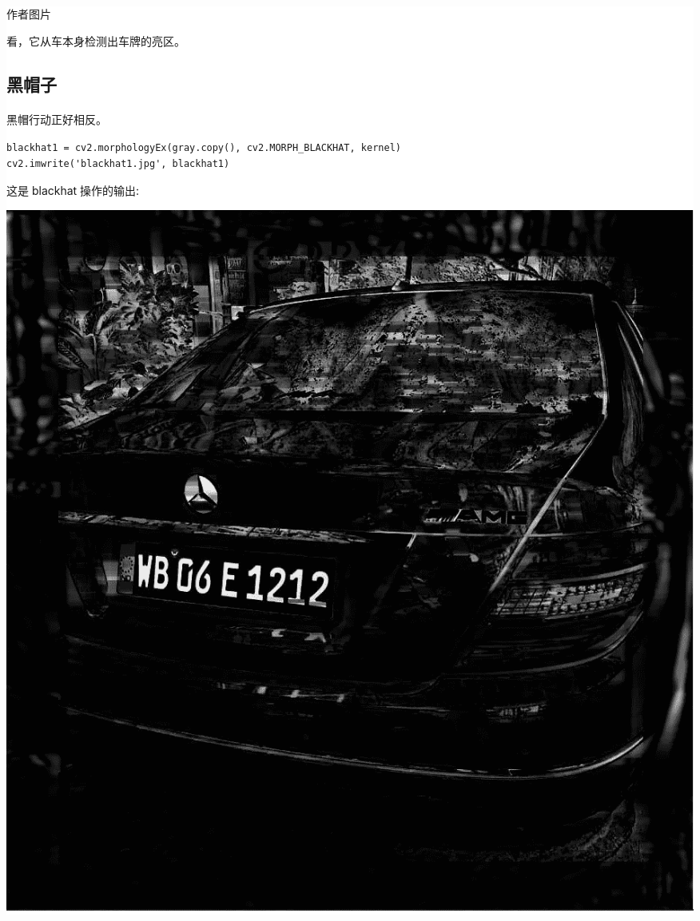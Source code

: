 
作者图片

看，它从车本身检测出车牌的亮区。

## 黑帽子

黑帽行动正好相反。

```
blackhat1 = cv2.morphologyEx(gray.copy(), cv2.MORPH_BLACKHAT, kernel)
cv2.imwrite('blackhat1.jpg', blackhat1)
```

这是 blackhat 操作的输出:

![](img/54643ae11c15d31e62688f87b7c733c6.png)
